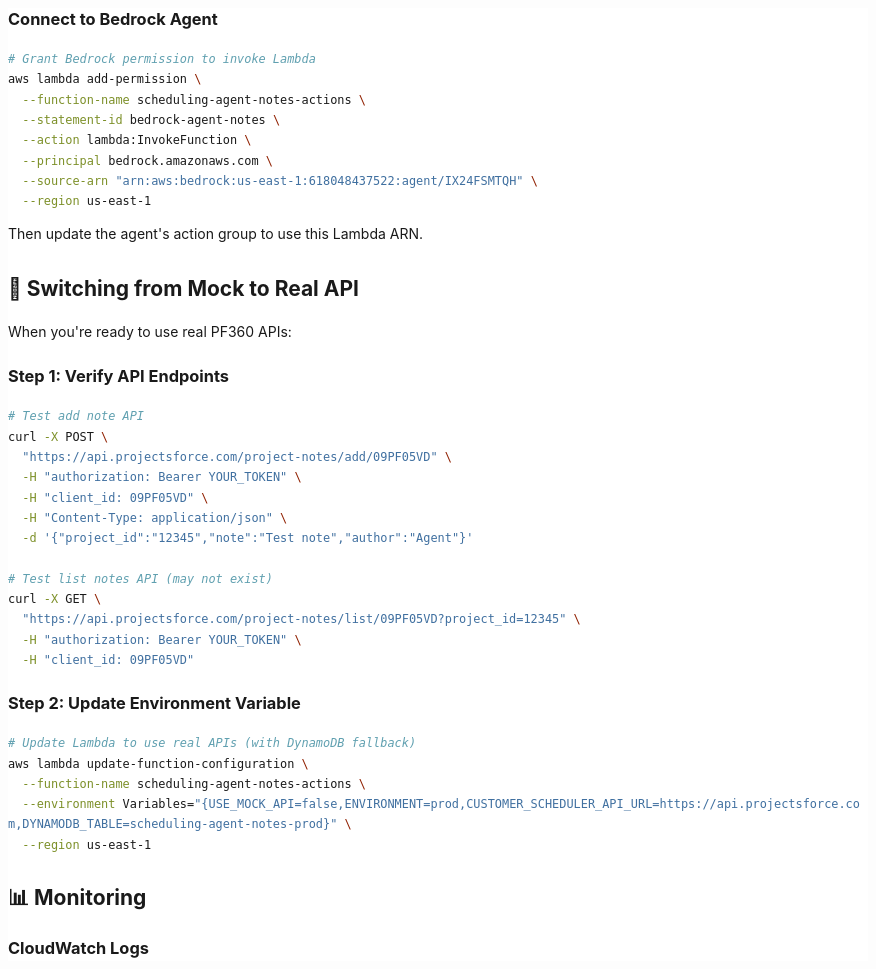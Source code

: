 ### Connect to Bedrock Agent

```bash
# Grant Bedrock permission to invoke Lambda
aws lambda add-permission \
  --function-name scheduling-agent-notes-actions \
  --statement-id bedrock-agent-notes \
  --action lambda:InvokeFunction \
  --principal bedrock.amazonaws.com \
  --source-arn "arn:aws:bedrock:us-east-1:618048437522:agent/IX24FSMTQH" \
  --region us-east-1
```

Then update the agent's action group to use this Lambda ARN.

## 🔄 Switching from Mock to Real API

When you're ready to use real PF360 APIs:

### Step 1: Verify API Endpoints

```bash
# Test add note API
curl -X POST \
  "https://api.projectsforce.com/project-notes/add/09PF05VD" \
  -H "authorization: Bearer YOUR_TOKEN" \
  -H "client_id: 09PF05VD" \
  -H "Content-Type: application/json" \
  -d '{"project_id":"12345","note":"Test note","author":"Agent"}'

# Test list notes API (may not exist)
curl -X GET \
  "https://api.projectsforce.com/project-notes/list/09PF05VD?project_id=12345" \
  -H "authorization: Bearer YOUR_TOKEN" \
  -H "client_id: 09PF05VD"
```

### Step 2: Update Environment Variable

```bash
# Update Lambda to use real APIs (with DynamoDB fallback)
aws lambda update-function-configuration \
  --function-name scheduling-agent-notes-actions \
  --environment Variables="{USE_MOCK_API=false,ENVIRONMENT=prod,CUSTOMER_SCHEDULER_API_URL=https://api.projectsforce.com,DYNAMODB_TABLE=scheduling-agent-notes-prod}" \
  --region us-east-1
```

## 📊 Monitoring

### CloudWatch Logs

